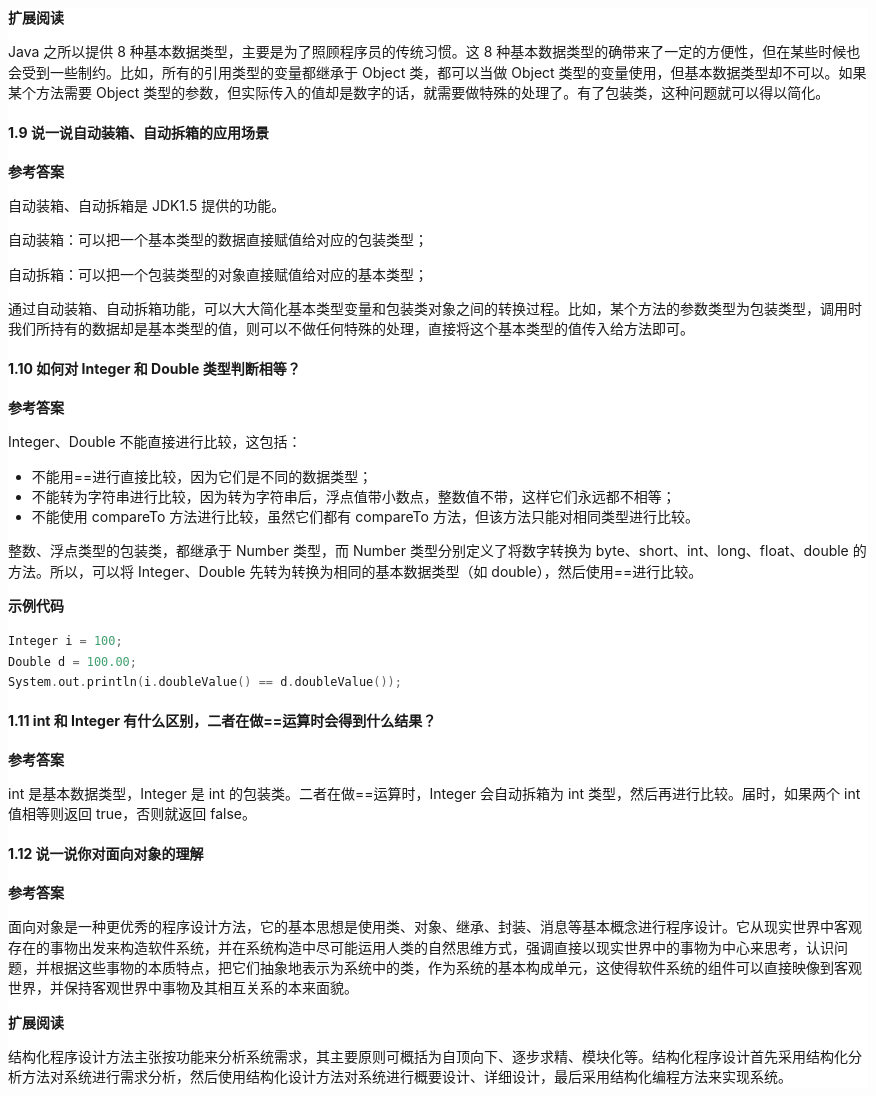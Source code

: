 **扩展阅读**

Java 之所以提供 8 种基本数据类型，主要是为了照顾程序员的传统习惯。这 8 种基本数据类型的确带来了一定的方便性，但在某些时候也会受到一些制约。比如，所有的引用类型的变量都继承于 Object 类，都可以当做 Object 类型的变量使用，但基本数据类型却不可以。如果某个方法需要 Object 类型的参数，但实际传入的值却是数字的话，就需要做特殊的处理了。有了包装类，这种问题就可以得以简化。

#### 1.9 说一说自动装箱、自动拆箱的应用场景

**参考答案**

自动装箱、自动拆箱是 JDK1.5 提供的功能。

自动装箱：可以把一个基本类型的数据直接赋值给对应的包装类型；

自动拆箱：可以把一个包装类型的对象直接赋值给对应的基本类型；

通过自动装箱、自动拆箱功能，可以大大简化基本类型变量和包装类对象之间的转换过程。比如，某个方法的参数类型为包装类型，调用时我们所持有的数据却是基本类型的值，则可以不做任何特殊的处理，直接将这个基本类型的值传入给方法即可。

#### 1.10 如何对 Integer 和 Double 类型判断相等？

**参考答案**

Integer、Double 不能直接进行比较，这包括：

*   不能用==进行直接比较，因为它们是不同的数据类型；
*   不能转为字符串进行比较，因为转为字符串后，浮点值带小数点，整数值不带，这样它们永远都不相等；
*   不能使用 compareTo 方法进行比较，虽然它们都有 compareTo 方法，但该方法只能对相同类型进行比较。

整数、浮点类型的包装类，都继承于 Number 类型，而 Number 类型分别定义了将数字转换为 byte、short、int、long、float、double 的方法。所以，可以将 Integer、Double 先转为转换为相同的基本数据类型（如 double），然后使用==进行比较。

**示例代码**

```cpp
Integer i = 100;
Double d = 100.00;
System.out.println(i.doubleValue() == d.doubleValue());
```

#### 1.11 int 和 Integer 有什么区别，二者在做==运算时会得到什么结果？

**参考答案**

int 是基本数据类型，Integer 是 int 的包装类。二者在做==运算时，Integer 会自动拆箱为 int 类型，然后再进行比较。届时，如果两个 int 值相等则返回 true，否则就返回 false。

#### 1.12 说一说你对面向对象的理解

**参考答案**

面向对象是一种更优秀的程序设计方法，它的基本思想是使用类、对象、继承、封装、消息等基本概念进行程序设计。它从现实世界中客观存在的事物出发来构造软件系统，并在系统构造中尽可能运用人类的自然思维方式，强调直接以现实世界中的事物为中心来思考，认识问题，并根据这些事物的本质特点，把它们抽象地表示为系统中的类，作为系统的基本构成单元，这使得软件系统的组件可以直接映像到客观世界，并保持客观世界中事物及其相互关系的本来面貌。

**扩展阅读**

结构化程序设计方法主张按功能来分析系统需求，其主要原则可概括为自顶向下、逐步求精、模块化等。结构化程序设计首先采用结构化分析方法对系统进行需求分析，然后使用结构化设计方法对系统进行概要设计、详细设计，最后采用结构化编程方法来实现系统。
